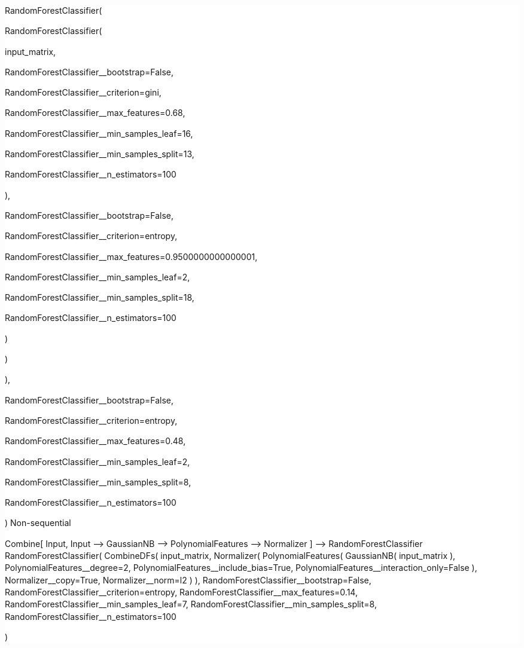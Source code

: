 RandomForestClassifier(

RandomForestClassifier(

input_matrix,

RandomForestClassifier__bootstrap=False,

RandomForestClassifier__criterion=gini,

RandomForestClassifier__max_features=0.68,

RandomForestClassifier__min_samples_leaf=16,

RandomForestClassifier__min_samples_split=13,

RandomForestClassifier__n_estimators=100

),

RandomForestClassifier__bootstrap=False,

RandomForestClassifier__criterion=entropy,

RandomForestClassifier__max_features=0.9500000000000001,

RandomForestClassifier__min_samples_leaf=2,

RandomForestClassifier__min_samples_split=18,

RandomForestClassifier__n_estimators=100

)

)

),

RandomForestClassifier__bootstrap=False,

RandomForestClassifier__criterion=entropy,

RandomForestClassifier__max_features=0.48,

RandomForestClassifier__min_samples_leaf=2,

RandomForestClassifier__min_samples_split=8,

RandomForestClassifier__n_estimators=100

) Non-sequential

Combine[ Input, Input --> GaussianNB --> PolynomialFeatures --> Normalizer ] --> RandomForestClassifier RandomForestClassifier( CombineDFs( input_matrix, Normalizer( PolynomialFeatures( GaussianNB( input_matrix ), PolynomialFeatures__degree=2, PolynomialFeatures__include_bias=True, PolynomialFeatures__interaction_only=False ), Normalizer__copy=True, Normalizer__norm=l2 ) ), RandomForestClassifier__bootstrap=False, RandomForestClassifier__criterion=entropy, RandomForestClassifier__max_features=0.14, RandomForestClassifier__min_samples_leaf=7, RandomForestClassifier__min_samples_split=8, RandomForestClassifier__n_estimators=100

)